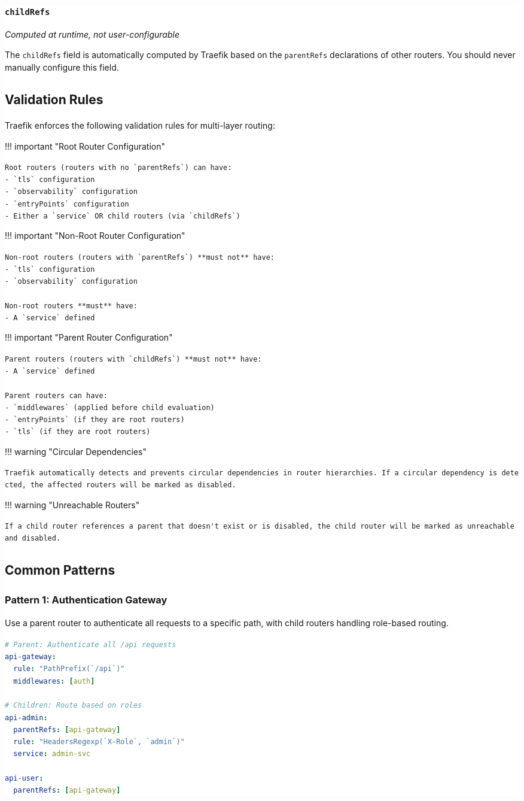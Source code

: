 ### `childRefs`

_Computed at runtime, not user-configurable_

The `childRefs` field is automatically computed by Traefik based on the `parentRefs` declarations of other routers. You should never manually configure this field.

## Validation Rules

Traefik enforces the following validation rules for multi-layer routing:

!!! important "Root Router Configuration"

    Root routers (routers with no `parentRefs`) can have:
    - `tls` configuration
    - `observability` configuration
    - `entryPoints` configuration
    - Either a `service` OR child routers (via `childRefs`)

!!! important "Non-Root Router Configuration"

    Non-root routers (routers with `parentRefs`) **must not** have:
    - `tls` configuration
    - `observability` configuration

    Non-root routers **must** have:
    - A `service` defined

!!! important "Parent Router Configuration"

    Parent routers (routers with `childRefs`) **must not** have:
    - A `service` defined

    Parent routers can have:
    - `middlewares` (applied before child evaluation)
    - `entryPoints` (if they are root routers)
    - `tls` (if they are root routers)

!!! warning "Circular Dependencies"

    Traefik automatically detects and prevents circular dependencies in router hierarchies. If a circular dependency is detected, the affected routers will be marked as disabled.

!!! warning "Unreachable Routers"

    If a child router references a parent that doesn't exist or is disabled, the child router will be marked as unreachable and disabled.

## Common Patterns

### Pattern 1: Authentication Gateway

Use a parent router to authenticate all requests to a specific path, with child routers handling role-based routing.

```yaml
# Parent: Authenticate all /api requests
api-gateway:
  rule: "PathPrefix(`/api`)"
  middlewares: [auth]

# Children: Route based on roles
api-admin:
  parentRefs: [api-gateway]
  rule: "HeadersRegexp(`X-Role`, `admin`)"
  service: admin-svc

api-user:
  parentRefs: [api-gateway]
```